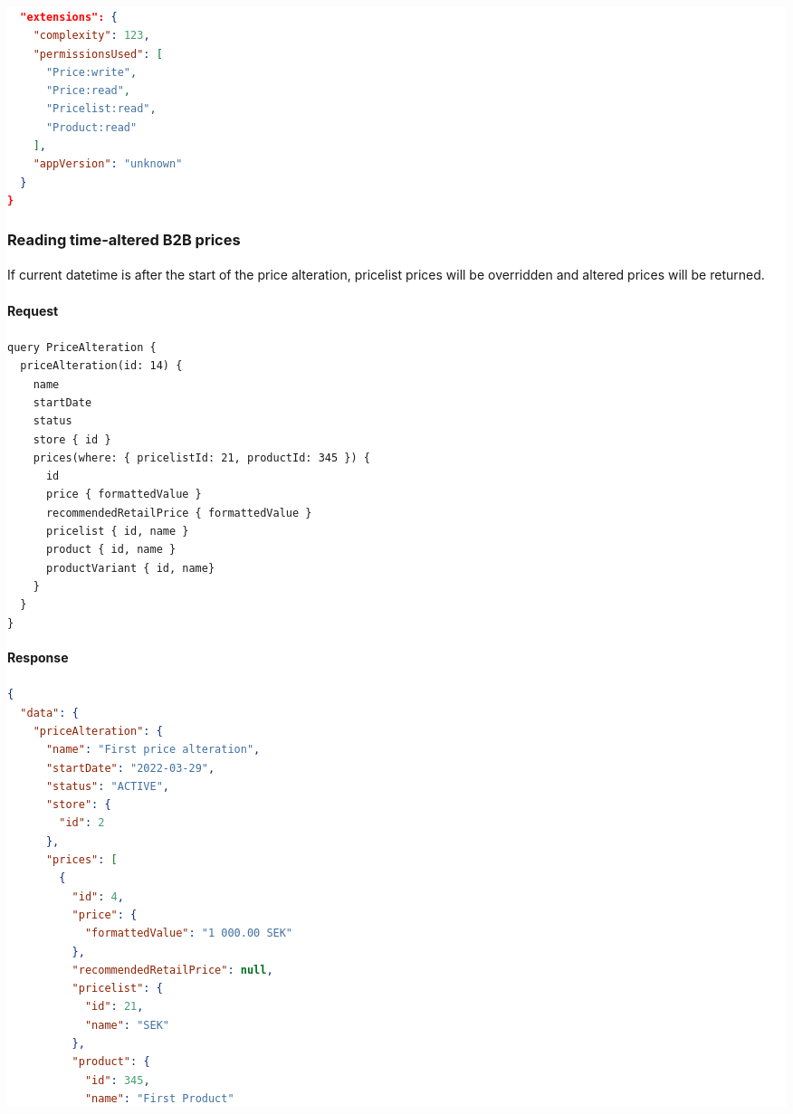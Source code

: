 ```json
  "extensions": {
    "complexity": 123,
    "permissionsUsed": [
      "Price:write",
      "Price:read",
      "Pricelist:read",
      "Product:read"
    ],
    "appVersion": "unknown"
  }
}
```

### Reading time-altered B2B prices

If current datetime is after the start of the price alteration, pricelist prices will be overridden and altered prices will be returned.

#### Request

```gql
query PriceAlteration {
  priceAlteration(id: 14) {
    name
    startDate
    status
    store { id }
    prices(where: { pricelistId: 21, productId: 345 }) {
      id
      price { formattedValue }
      recommendedRetailPrice { formattedValue }
      pricelist { id, name }
      product { id, name }
      productVariant { id, name}
    }
  }
}
```

#### Response

```json
{
  "data": {
    "priceAlteration": {
      "name": "First price alteration",
      "startDate": "2022-03-29",
      "status": "ACTIVE",
      "store": {
        "id": 2
      },
      "prices": [
        {
          "id": 4,
          "price": {
            "formattedValue": "1 000.00 SEK"
          },
          "recommendedRetailPrice": null,
          "pricelist": {
            "id": 21,
            "name": "SEK"
          },
          "product": {
            "id": 345,
            "name": "First Product"
```